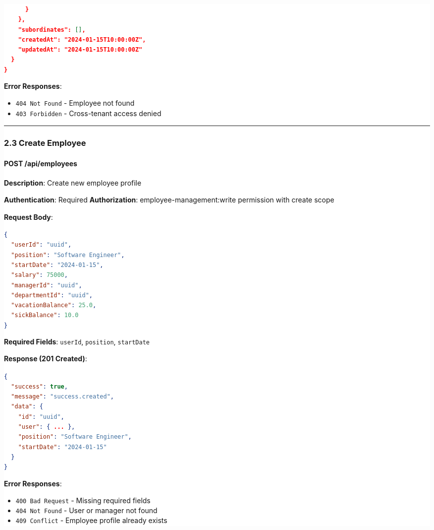 ```json
      }
    },
    "subordinates": [],
    "createdAt": "2024-01-15T10:00:00Z",
    "updatedAt": "2024-01-15T10:00:00Z"
  }
}
```

**Error Responses**:
- `404 Not Found` - Employee not found
- `403 Forbidden` - Cross-tenant access denied

---

### 2.3 Create Employee

#### POST /api/employees
**Description**: Create new employee profile

**Authentication**: Required
**Authorization**: employee-management:write permission with create scope

**Request Body**:
```json
{
  "userId": "uuid",
  "position": "Software Engineer",
  "startDate": "2024-01-15",
  "salary": 75000,
  "managerId": "uuid",
  "departmentId": "uuid",
  "vacationBalance": 25.0,
  "sickBalance": 10.0
}
```

**Required Fields**: `userId`, `position`, `startDate`

**Response (201 Created)**:
```json
{
  "success": true,
  "message": "success.created",
  "data": {
    "id": "uuid",
    "user": { ... },
    "position": "Software Engineer",
    "startDate": "2024-01-15"
  }
}
```

**Error Responses**:
- `400 Bad Request` - Missing required fields
- `404 Not Found` - User or manager not found
- `409 Conflict` - Employee profile already exists
